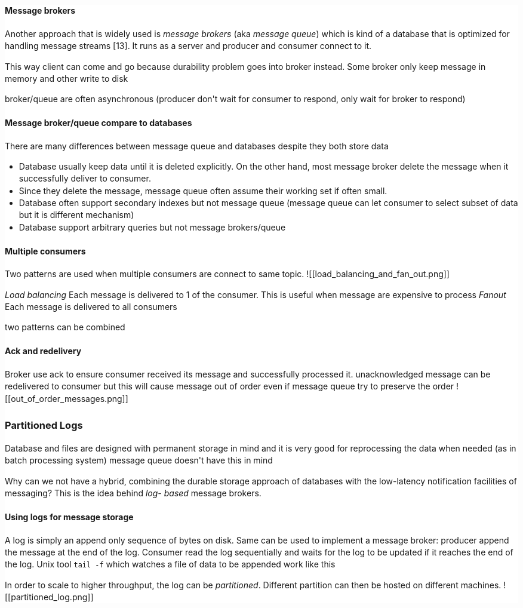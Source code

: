 #### Message brokers 
Another approach that is widely used is *message brokers* (aka *message queue*) which is kind of a database that is optimized for handling message streams [13]. It runs as a server and producer and consumer connect to it.

This way client can come and go because durability problem goes into broker instead. Some broker only keep message in memory and other write to disk

broker/queue are often asynchronous (producer don't wait for consumer to respond, only wait for broker to respond) 

#### Message broker/queue compare to databases
There are many differences between message queue and databases despite they both store data

- Database usually keep data until it is deleted explicitly. On the other hand, most message broker delete the message when it successfully deliver to consumer. 
- Since they delete the message, message queue often assume their working set if often small. 
- Database often support secondary indexes but not message queue (message queue can let consumer to select subset of data but it is different mechanism)
- Database support arbitrary queries but not message brokers/queue

#### Multiple consumers
Two patterns are used when multiple consumers are connect to same topic. 
![[load_balancing_and_fan_out.png]]

*Load balancing*
	Each message is delivered to 1 of the consumer. This is useful when message are expensive to process 
*Fanout*
	Each message is delivered to all consumers 

two patterns can be combined

#### Ack and redelivery
Broker use ack to ensure consumer received its message and successfully processed it.
unacknowledged message can be redelivered to consumer but this will cause message out of order even if message queue try to preserve the order
![[out_of_order_messages.png]]

### Partitioned Logs
Database and files are designed with permanent storage in mind and it is very good for reprocessing the data when needed (as in batch processing system) message queue doesn't have this in mind 

Why can we not have a hybrid, combining the durable storage approach of databases with the low-latency notification facilities of messaging? This is the idea behind *log- based* message brokers.

#### Using logs for message storage
A log is simply an append only sequence of bytes on disk. Same can be used to implement a message broker: producer append the message at the end of the log. Consumer read the log sequentially and waits for the log to be updated if it reaches the end of the log. Unix tool `tail -f` which watches a file of data to be appended work like this

In order to scale to higher throughput, the log can be *partitioned*. Different partition can then be hosted on different machines. 
![[partitioned_log.png]]

